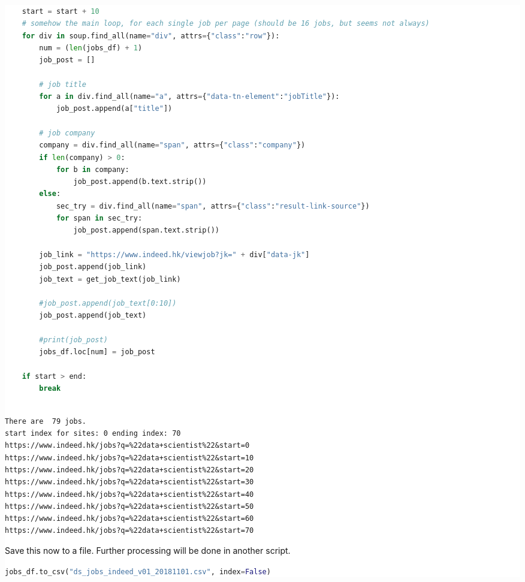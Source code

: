 ```python
    start = start + 10
    # somehow the main loop, for each single job per page (should be 16 jobs, but seems not always)
    for div in soup.find_all(name="div", attrs={"class":"row"}):
        num = (len(jobs_df) + 1)
        job_post = []
        
        # job title
        for a in div.find_all(name="a", attrs={"data-tn-element":"jobTitle"}):
            job_post.append(a["title"])
        
        # job company
        company = div.find_all(name="span", attrs={"class":"company"})
        if len(company) > 0:
            for b in company:
                job_post.append(b.text.strip())
        else:
            sec_try = div.find_all(name="span", attrs={"class":"result-link-source"})
            for span in sec_try:
                job_post.append(span.text.strip())

        job_link = "https://www.indeed.hk/viewjob?jk=" + div["data-jk"]
        job_post.append(job_link)
        job_text = get_job_text(job_link)
        
        #job_post.append(job_text[0:10])
        job_post.append(job_text)
        
        #print(job_post)
        jobs_df.loc[num] = job_post
        
    if start > end:
        break
    
```

    There are  79 jobs.
    start index for sites: 0 ending index: 70
    https://www.indeed.hk/jobs?q=%22data+scientist%22&start=0
    https://www.indeed.hk/jobs?q=%22data+scientist%22&start=10
    https://www.indeed.hk/jobs?q=%22data+scientist%22&start=20
    https://www.indeed.hk/jobs?q=%22data+scientist%22&start=30
    https://www.indeed.hk/jobs?q=%22data+scientist%22&start=40
    https://www.indeed.hk/jobs?q=%22data+scientist%22&start=50
    https://www.indeed.hk/jobs?q=%22data+scientist%22&start=60
    https://www.indeed.hk/jobs?q=%22data+scientist%22&start=70
    

Save this now to a file. Further processing will be done in another script.


```python
jobs_df.to_csv("ds_jobs_indeed_v01_20181101.csv", index=False)
```

